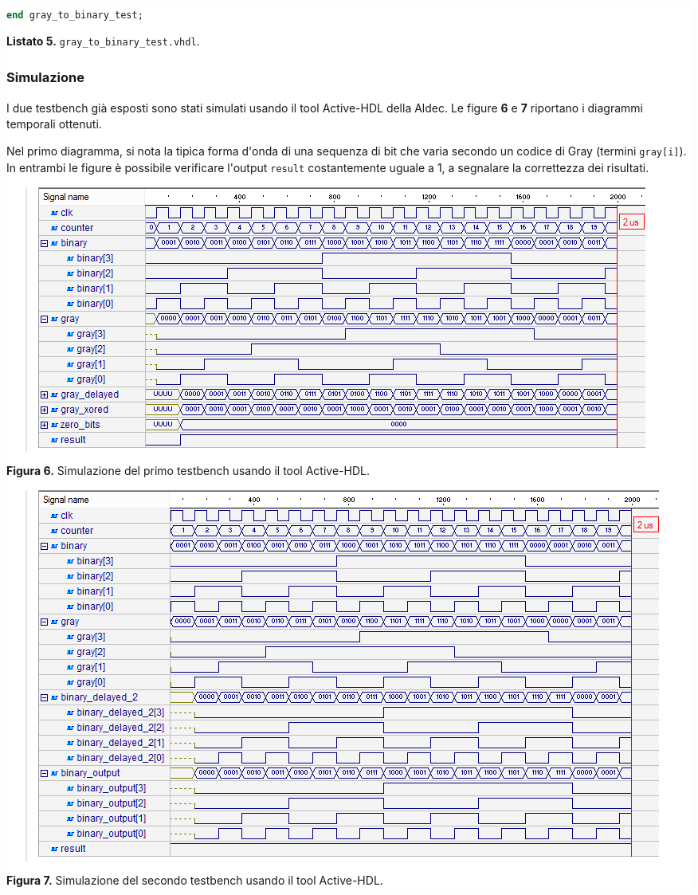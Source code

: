 ```vhdl
end gray_to_binary_test;
```

**Listato 5.** `gray_to_binary_test.vhdl`.


### Simulazione

I due testbench già esposti sono stati simulati usando il tool Active-HDL della Aldec. Le figure **6** e **7** riportano i diagrammi temporali ottenuti.

Nel primo diagramma, si nota la tipica forma d'onda di una sequenza di bit che varia secondo un codice di Gray (termini `gray[i]`). In entrambi le figure è possibile verificare l'output `result` costantemente uguale a 1, a segnalare la correttezza dei risultati.

> ![](doc/sim-bin2gray.png)

**Figura 6.** Simulazione del primo testbench usando il tool Active-HDL.

> ![](doc/sim-gray2bin.png)

**Figura 7.** Simulazione del secondo testbench usando il tool Active-HDL.
